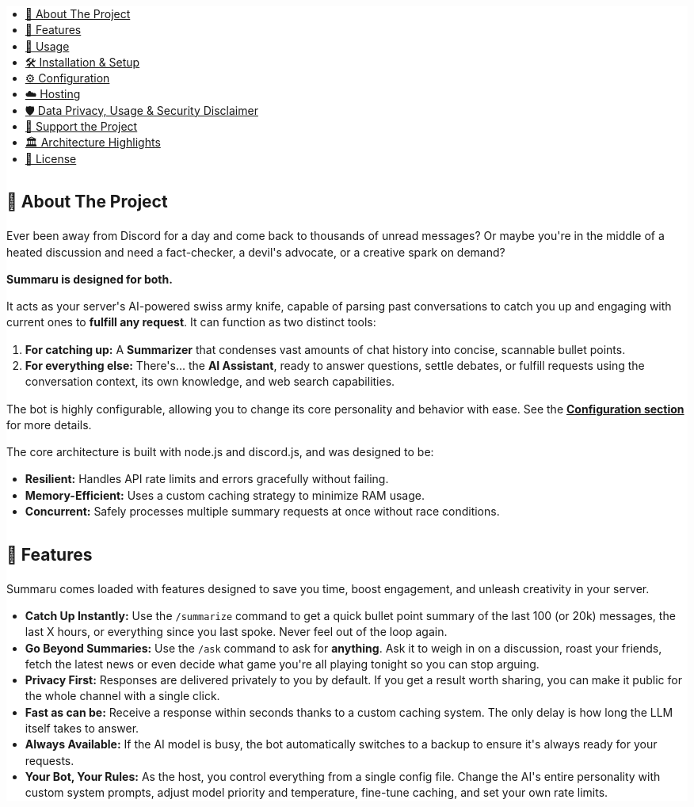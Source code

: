 - [🚀 About The Project](#-about-the-project)
- [🌟 Features](#-features)
- [💬 Usage](#-usage)
- [🛠️ Installation & Setup](#️-installation--setup)
- [⚙️ Configuration](#️-configuration)
- [☁️ Hosting](#️-hosting)
- [🛡️ Data Privacy, Usage & Security Disclaimer](#️-data-privacy-usage--security-disclaimer)
- [💖 Support the Project](#-support-the-project)
- [🏛️ Architecture Highlights](#️-architecture-highlights)
- [📄 License](#-license)


## 🚀 About The Project

Ever been away from Discord for a day and come back to thousands of unread messages? Or maybe you're in the middle of a heated discussion and need a fact-checker, a devil's advocate, or a creative spark on demand?

**Summaru is designed for both.**

It acts as your server's AI-powered swiss army knife, capable of parsing past conversations to catch you up and engaging with current ones to **fulfill any request**. It can function as two distinct tools:

1. **For catching up:** A **Summarizer** that condenses vast amounts of chat history into concise, scannable bullet points.
2.  **For everything else:** There's... the **AI Assistant**, ready to answer questions, settle debates, or fulfill requests using the conversation context, its own knowledge, and web search capabilities.

The bot is highly configurable, allowing you to change its core personality and behavior with ease. See the [**Configuration section**](#️-configuration) for more details.

The core architecture is built with node.js and discord.js, and was designed to be:
*   **Resilient:** Handles API rate limits and errors gracefully without failing.
*   **Memory-Efficient:** Uses a custom caching strategy to minimize RAM usage.
*   **Concurrent:** Safely processes multiple summary requests at once without race conditions.


## 🌟 Features

Summaru comes loaded with features designed to save you time, boost engagement, and unleash creativity in your server.

*   **Catch Up Instantly:** Use the `/summarize` command to get a quick bullet point summary of the last 100 (or 20k) messages, the last X hours, or everything since you last spoke. Never feel out of the loop again.
*   **Go Beyond Summaries:** Use the `/ask` command to ask for **anything**. Ask it to weigh in on a discussion, roast your friends, fetch the latest news or even decide what game you're all playing tonight so you can stop arguing.
*   **Privacy First:** Responses are delivered privately to you by default. If you get a result worth sharing, you can make it public for the whole channel with a single click.
*   **Fast as can be:** Receive a response within seconds thanks to a custom caching system. The only delay is how long the LLM itself takes to answer.
*   **Always Available:** If the AI model is busy, the bot automatically switches to a backup to ensure it's always ready for your requests.
*   **Your Bot, Your Rules:** As the host, you control everything from a single config file. Change the AI's entire personality with custom system prompts, adjust model priority and temperature, fine-tune caching, and set your own rate limits.
